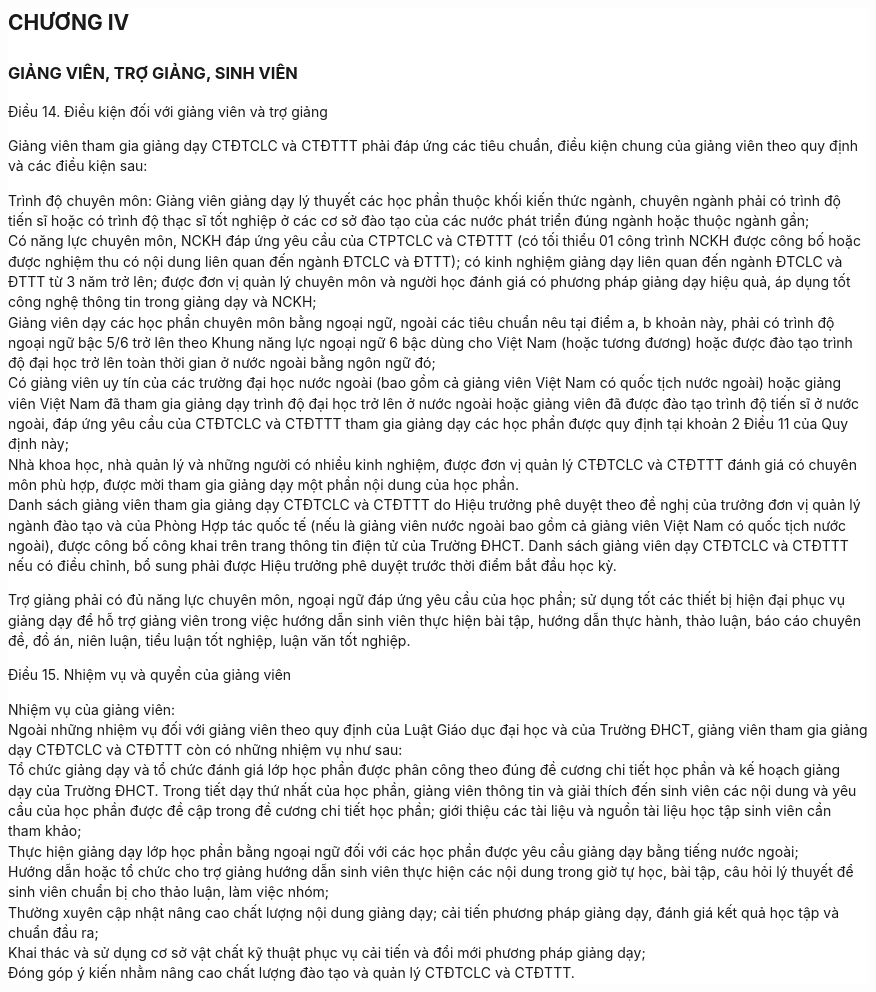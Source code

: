## CHƯƠNG IV  
### GIẢNG VIÊN, TRỢ GIẢNG, SINH VIÊN  

Điều 14. Điều kiện đối với giảng viên và trợ giảng  

Giảng viên tham gia giảng dạy CTĐTCLC và CTĐTTT phải đáp ứng các tiêu chuẩn, điều kiện chung của giảng viên theo quy định và các điều kiện sau:  

Trình độ chuyên môn: Giảng viên giảng dạy lý thuyết các học phần thuộc khối kiến thức ngành, chuyên ngành phải có trình độ tiến sĩ hoặc có trình độ thạc sĩ tốt nghiệp ở các cơ sở đào tạo của các nước phát triển đúng ngành hoặc thuộc ngành gần;  
Có năng lực chuyên môn, NCKH đáp ứng yêu cầu của CTPTCLC và CTĐTTT (có tối thiểu 01 công trình NCKH được công bố hoặc được nghiệm thu có nội dung liên quan đến ngành ĐTCLC và ĐTTT); có kinh nghiệm giảng dạy liên quan đến ngành ĐTCLC và ĐTTT từ 3 năm trở lên; được đơn vị quản lý chuyên môn và người học đánh giá có phương pháp giảng dạy hiệu quả, áp dụng tốt công nghệ thông tin trong giảng dạy và NCKH;  
Giảng viên dạy các học phần chuyên môn bằng ngoại ngữ, ngoài các tiêu chuẩn nêu tại điểm a, b khoản này, phải có trình độ ngoại ngữ bậc 5/6 trở lên theo Khung năng lực ngoại ngữ 6 bậc dùng cho Việt Nam (hoặc tương đương) hoặc được đào tạo trình độ đại học trở lên toàn thời gian ở nước ngoài bằng ngôn ngữ đó;  
Có giảng viên uy tín của các trường đại học nước ngoài (bao gồm cả giảng viên Việt Nam có quốc tịch nước ngoài) hoặc giảng viên Việt Nam đã tham gia giảng dạy trình độ đại học trở lên ở nước ngoài hoặc giảng viên đã được đào tạo trình độ tiến sĩ ở nước ngoài, đáp ứng yêu cầu của CTĐTCLC và CTĐTTT tham gia giảng dạy các học phần được quy định tại khoản 2 Điều 11 của Quy định này;  
Nhà khoa học, nhà quản lý và những người có nhiều kinh nghiệm, được đơn vị quản lý CTĐTCLC và CTĐTTT đánh giá có chuyên môn phù hợp, được mời tham gia giảng dạy một phần nội dung của học phần.  
Danh sách giảng viên tham gia giảng dạy CTĐTCLC và CTĐTTT do Hiệu trưởng phê duyệt theo đề nghị của trưởng đơn vị quản lý ngành đào tạo và của Phòng Hợp tác quốc tế (nếu là giảng viên nước ngoài bao gồm cả giảng viên Việt Nam có quốc tịch nước ngoài), được công bố công khai trên trang thông tin điện tử của Trường ĐHCT. Danh sách giảng viên dạy CTĐTCLC và CTĐTTT nếu có điều chỉnh, bổ sung phải được Hiệu trưởng phê duyệt trước thời điểm bắt đầu học kỳ.  

Trợ giảng phải có đủ năng lực chuyên môn, ngoại ngữ đáp ứng yêu cầu của học phần; sử dụng tốt các thiết bị hiện đại phục vụ giảng dạy để hỗ trợ giảng viên trong việc hướng dẫn sinh viên thực hiện bài tập, hướng dẫn thực hành, thảo luận, báo cáo chuyên đề, đồ án, niên luận, tiểu luận tốt nghiệp, luận văn tốt nghiệp.  

Điều 15. Nhiệm vụ và quyền của giảng viên  

Nhiệm vụ của giảng viên:  
Ngoài những nhiệm vụ đối với giảng viên theo quy định của Luật Giáo dục đại học và của Trường ĐHCT, giảng viên tham gia giảng dạy CTĐTCLC và CTĐTTT còn có những nhiệm vụ như sau:  
Tổ chức giảng dạy và tổ chức đánh giá lớp học phần được phân công theo đúng đề cương chi tiết học phần và kế hoạch giảng dạy của Trường ĐHCT. Trong tiết dạy thứ nhất của học phần, giảng viên thông tin và giải thích đến sinh viên các nội dung và yêu cầu của học phần được đề cập trong đề cương chi tiết học phần; giới thiệu các tài liệu và nguồn tài liệu học tập sinh viên cần tham khảo;  
Thực hiện giảng dạy lớp học phần bằng ngoại ngữ đối với các học phần được yêu cầu giảng dạy bằng tiếng nước ngoài;  
Hướng dẫn hoặc tổ chức cho trợ giảng hướng dẫn sinh viên thực hiện các nội dung trong giờ tự học, bài tập, câu hỏi lý thuyết để sinh viên chuẩn bị cho thảo luận, làm việc nhóm;  
Thường xuyên cập nhật nâng cao chất lượng nội dung giảng dạy; cải tiến phương pháp giảng dạy, đánh giá kết quả học tập và chuẩn đầu ra;  
Khai thác và sử dụng cơ sở vật chất kỹ thuật phục vụ cải tiến và đổi mới phương pháp giảng dạy;  
Đóng góp ý kiến nhằm nâng cao chất lượng đào tạo và quản lý CTĐTCLC và CTĐTTT.  
